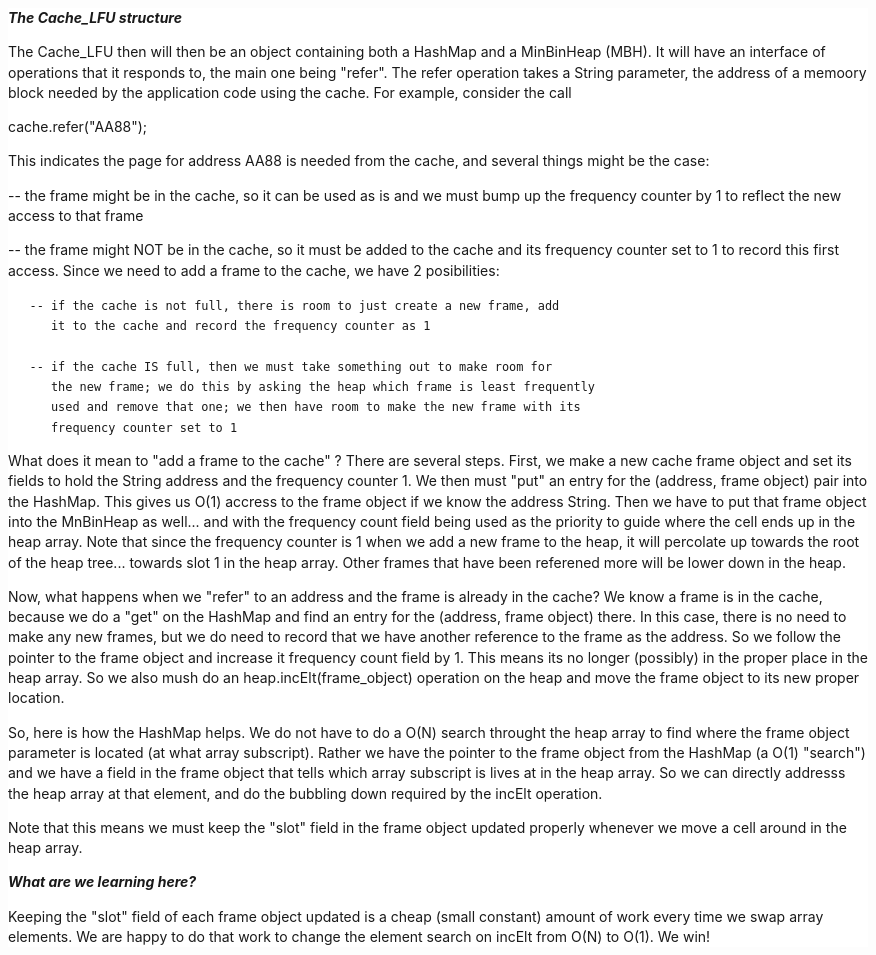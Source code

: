 **_The Cache_LFU structure_**

The Cache_LFU then will then be an object containing both a HashMap and a MinBinHeap (MBH). It will have an interface of operations that it responds to, the main one being "refer". The refer operation takes a String parameter, the address of a memoory block needed by the application code using the cache. For example, consider the call

   cache.refer("AA88");

This indicates the page for address AA88 is needed from the cache, and several things might be the case:

  -- the frame might be in the cache, so it can be used as is and we
     must bump up the frequency counter by 1 to reflect the new access to that frame

  -- the frame might NOT be in the cache, so it must be added to the cache and
     its frequency counter set to 1 to record this first access.
     Since we need to add a frame to the cache, we have 2 posibilities:

       -- if the cache is not full, there is room to just create a new frame, add
          it to the cache and record the frequency counter as 1

       -- if the cache IS full, then we must take something out to make room for
          the new frame; we do this by asking the heap which frame is least frequently
          used and remove that one; we then have room to make the new frame with its
          frequency counter set to 1

What does it mean to "add a frame to the cache" ? There are several steps. First, we make a new cache frame object and set its fields to hold the String address and the frequency counter 1. We then must "put" an entry for the (address, frame object) pair into the HashMap. This gives us O(1) accress to the frame object if we know the address String. Then we have to put that frame object into the MnBinHeap as well... and with the frequency count field being used as the priority to guide where the cell ends up in the heap array. Note that since the frequency counter is 1 when we add a new frame to the heap, it will percolate up towards the root of the heap tree... towards slot 1 in the heap array. Other frames that have been referened more will be lower down in the heap.

Now, what happens when we "refer" to an address and the frame is already in the cache? We know a frame is in the cache, because we do a "get" on the HashMap and find an entry for the (address, frame object) there. In this case, there is no need to make any new frames, but we do need to record that we have another reference to the frame as the address. So we follow the pointer to the frame object and increase it frequency count field by 1. This means its no longer (possibly) in the proper place in the heap array. So we also mush do an heap.incElt(frame_object) operation on the heap and move the frame object to its new proper location.

So, here is how the HashMap helps. We do not have to do a O(N) search throught the heap array to find where the frame object parameter is located (at what array subscript). Rather we have the pointer to the frame object from the HashMap (a O(1) "search") and we have a field in the frame object that tells which array subscript is lives at in the heap array. So we can directly addresss the heap array at that element, and do the bubbling down required by the incElt operation.

Note that this means we must keep the "slot" field in the frame object updated properly whenever we move a cell around in the heap array.

**_What are we learning here?_**

Keeping the "slot" field of each frame object updated is a cheap (small constant) amount of work every time we swap array elements. We are happy to do that work to change the element search on incElt from O(N) to O(1). We win!
